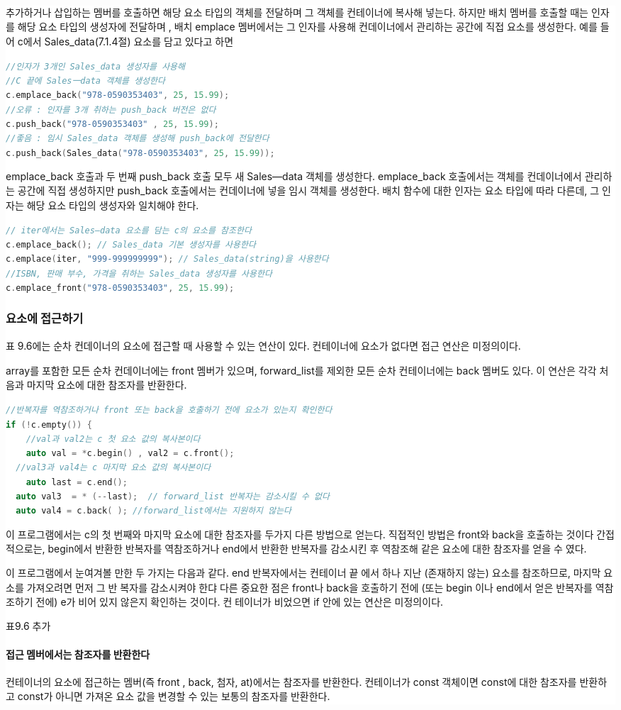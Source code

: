 추가하거나 삽입하는 멤버를 호출하면 해당 요소 타입의 객체를 전달하며 그 객체를 컨테이너에 복사해 넣는다. 하지만 배치 멤버를 호출할 때는 인자를 해당 요소 타입의 생성자에 전달하며 , 배치 emplace 멤버에서는 그 인자를 사용해 컨데이너에서 관리하는 공간에 직접 요소를 생성한다. 예를 들어 c에서 Sales_data(7.1.4절) 요소를 담고 있다고 하면

```c++
//인자가 3개인 Sales_data 생성자를 사용해
//C 끝에 Sales一data 객체를 생성한다 
c.emplace_back("978-0590353403", 25, 15.99);
//오류 : 인자를 3개 취하는 push_back 버전은 없다 
c.push_back("978-0590353403" , 25, 15.99);
//좋음 : 임시 Sales_data 객체를 생성해 push_back에 전달한다 
c.push_back(Sales_data("978-0590353403", 25, 15.99));
```

emplace_back 호출과 두 번째 push_back 호출 모두 새 Sales—data 객체를 생성한다. emplace_back 호출에서는 객체를 컨데이너에서 관리하는 공간에 직접 생성하지만 push_back 호출에서는 컨데이너에 넣을 임시 객체를 생성한다.
 배치 함수에 대한 인자는 요소 타입에 따라 다른데, 그 인자는 해당 요소 타입의 생성자와 일치해야 한다.

```c++
// iter에서는 Sales—data 요소를 담는 c의 요소를 참조한다
c.emplace_back(); // Sales_data 기본 생성자를 사용한다 
c.emplace(iter, "999-999999999"); // Sales_data(string)을 사용한다 
//ISBN, 판매 부수, 가격을 취하는 Sales_data 생성자를 사용한다 
c.emplace_front("978-0590353403", 25, 15.99);
```

### 요소에 접근하기

표 9.6에는 순차 컨데이너의 요소에 접근할 때 사용할 수 있는 연산이 있다. 컨테이너에 요소가 없다면 접근 연산은 미정의이다.

array를 포함한 모든 순차 컨데이너에는 front 멤버가 있으며, forward_list를 제외한 모든 순차 컨테이너에는 back 멤버도 있다. 이 연산은 각각 처음과 마지막 요소에 대한 참조자를 반환한다.

```c++
//반복자를 역참조하거나 front 또는 back을 호출하기 전에 요소가 있는지 확인한다 
if (!c.empty()) {
	//val과 val2는 c 첫 요소 값의 복사본이다
	auto val = *c.begin() , val2 = c.front();
  //val3과 val4는 c 마지막 요소 값의 복사본이다
	auto last = c.end();
  auto val3  = * (--last);  // forward_list 반복자는 감소시킬 수 없다 
  auto val4 = c.back( ); //forward_list에서는 지원하지 않는다
```

이 프로그램에서는 c의 첫 번째와 마지막 요소에 대한 참조자를 두가지 다른 방법으로 얻는다. 직접적인 방법은 front와 back을 호출하는 것이다 간접적으로는, begin에서 반환한 반복자를 역참조하거나 end에서 반환한 반복자를 감소시킨 후 역참조해 같은 요소에 대한 참조자를 얻을 수 였다.

이 프로그램에서 눈여겨볼 만한 두 가지는 다음과 같다. end 반복자에서는 컨테이너 끝 에서 하나 지난 (존재하지 않는) 요소를 참조하므로, 마지막 요소를 가져오려면 먼저 그 반 복자를 감소시켜야 한댜 다른 중요한 점은 front나 back을 호출하기 전에 (또는 begin 이나 end에서 얻은 반복자를 역참조하기 전에) e가 비어 있지 않은지 확인하는 것이다. 컨 테이너가 비었으면 if 안에 있는 연산은 미정의이다.

표9.6 추가

#### 접근 멤버에서는 참조자를 반환한다

컨테이너의 요소에 접근하는 멤버(즉 front , back, 첨자, at)에서는 참조자를 반환한다. 컨테이너가 const 객체이면 const에 대한 참조자를 반환하고 const가 아니면 가져온 요소 값을 변경할 수 있는 보통의 참조자를 반환한다.
